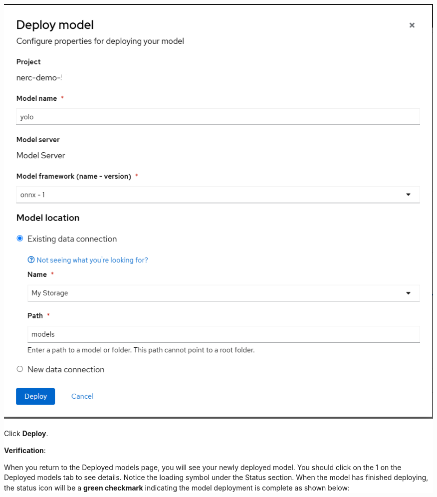 ![Deploy model from for multi-model serving](images/deploy-model-form-od.png)

Click **Deploy**.

**Verification**:

When you return to the Deployed models page, you will see your newly deployed model.
You should click on the 1 on the Deployed models tab to see details. Notice the
loading symbol under the Status section. When the model has finished deploying,
the status icon will be a **green checkmark** indicating the model deployment is
complete as shown below:
